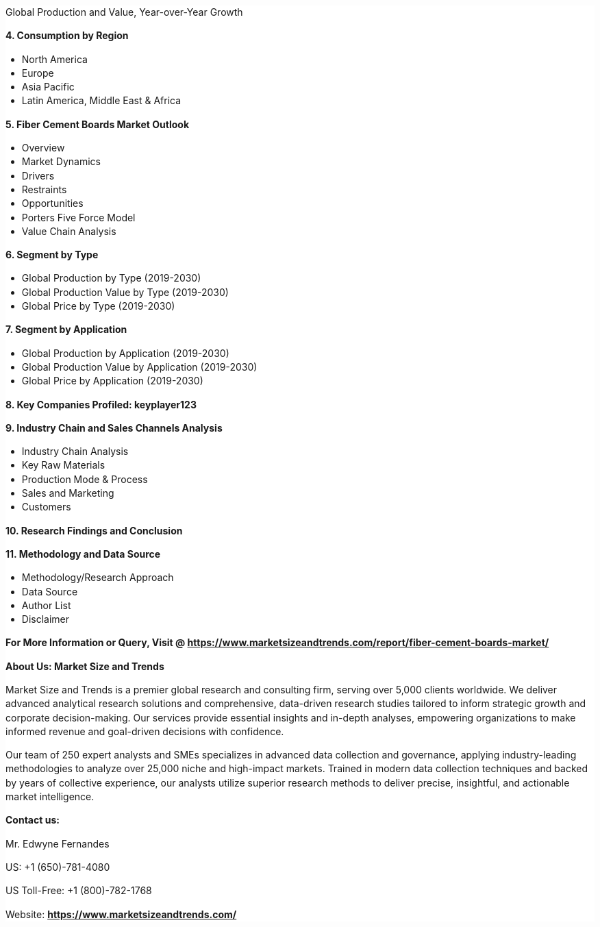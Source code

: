 Global Production and Value, Year-over-Year Growth</li></ul><p><strong>4. Consumption by Region</strong></p><ul><li>North America</li><li>Europe</li><li>Asia Pacific</li><li>Latin America, Middle East &amp; Africa</li></ul><p><strong>5. Fiber Cement Boards Market Outlook</strong></p><ul><li>Overview</li><li>Market Dynamics</li><li>Drivers</li><li>Restraints</li><li>Opportunities</li><li>Porters Five Force Model</li><li>Value Chain Analysis&nbsp;</li></ul><p><strong>6. Segment by Type</strong></p><ul><li>Global Production by Type (2019-2030)</li><li>Global Production Value by Type (2019-2030)</li><li>Global Price by Type (2019-2030)</li></ul><p><strong>7. Segment by Application</strong></p><ul><li>Global Production by Application (2019-2030)</li><li>Global Production Value by Application (2019-2030)</li><li>Global Price by Application (2019-2030)</li></ul><p><strong>8. Key Companies Profiled: keyplayer123</strong></p><p><strong>9. Industry Chain and Sales Channels Analysis</strong></p><ul><li>Industry Chain Analysis</li><li>Key Raw Materials</li><li>Production Mode &amp; Process</li><li>Sales and Marketing</li><li>Customers</li></ul><p><strong>10. Research Findings and Conclusion</strong></p><p><strong>11. Methodology and Data Source</strong></p><ul><li>Methodology/Research Approach</li><li>Data Source</li><li>Author List</li><li>Disclaimer</li></ul></p><p><strong>For More Information or Query, Visit @ <a href="https://www.marketsizeandtrends.com/report/fiber-cement-boards-market/">https://www.marketsizeandtrends.com/report/fiber-cement-boards-market/</a></strong></p><p><strong>About Us: Market Size and Trends</strong></p><p>Market Size and Trends is a premier global research and consulting firm, serving over 5,000 clients worldwide. We deliver advanced analytical research solutions and comprehensive, data-driven research studies tailored to inform strategic growth and corporate decision-making. Our services provide essential insights and in-depth analyses, empowering organizations to make informed revenue and goal-driven decisions with confidence.</p><p>Our team of 250 expert analysts and SMEs specializes in advanced data collection and governance, applying industry-leading methodologies to analyze over 25,000 niche and high-impact markets. Trained in modern data collection techniques and backed by years of collective experience, our analysts utilize superior research methods to deliver precise, insightful, and actionable market intelligence.</p><p><strong>Contact us:</strong></p><p>Mr. Edwyne Fernandes</p><p>US: +1 (650)-781-4080</p><p>US Toll-Free: +1 (800)-782-1768</p><p>Website: <strong><a href="https://www.marketsizeandtrends.com/">https://www.marketsizeandtrends.com/</a></strong></p>
